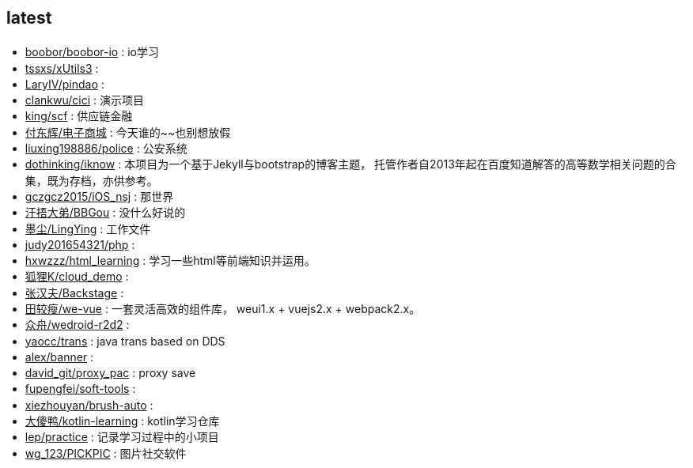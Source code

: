
## latest

- [boobor/boobor-io](http://git.oschina.net/boobor/boobor-io) : io学习
- [tssxs/xUtils3](http://git.oschina.net/tssxs/xUtils3) : 
- [LaryIV/pindao](http://git.oschina.net/LaryIV/pindao) : 
- [clankwu/cici](http://git.oschina.net/clankwu/cici) : 演示项目
- [king/scf](http://git.oschina.net/bs_scf/scf) : 供应链金融
- [付东辉/电子商城](http://git.oschina.net/mayunhenyouqian/dianzishangcheng) : 今天谁的~~也别想放假
- [liuxing198886/police](http://git.oschina.net/lx1988/police) : 公安系统
- [dothinking/iknow](http://git.oschina.net/dothinking/iknow) : 本项目为一个基于Jekyll与bootstrap的博客主题， 托管作者自2013年起在百度知道解答的高等数学相关问题的合集，既为存档，亦供参考。
- [gczgcz2015/iOS_nsj](http://git.oschina.net/972133378/ios_nsj) : 那世界
- [汗捂大弟/BBGou](http://git.oschina.net/sunqsjason/bbgou) : 没什么好说的
- [墨尘/LingYing](http://git.oschina.net/nosker/lingying) : 工作文件
- [judy201654321/php](http://git.oschina.net/judy201654321/php) : 
- [hxwzzz/html_learning](http://git.oschina.net/hxwzzz/html_learning) : 学习一些html等前端知识并运用。
- [狐狸K/cloud_demo](http://git.oschina.net/flickx/cloud_demo) : 
- [张汉夫/Backstage](http://git.oschina.net/zhanghanfu/backstage) : 
- [田较瘦/we-vue](http://git.oschina.net/tianyong/we-vue) : 一套灵活高效的组件库， weui1.x + vuejs2.x + webpack2.x。
- [众舟/wedroid-r2d2](http://git.oschina.net/demo2do/wedroid-r2d2) : 
- [yaocc/trans](http://git.oschina.net/colinsanity/trans) : java trans based on DDS
- [alex/banner](http://git.oschina.net/globaldream/banner) : 
- [david_git/proxy_pac](http://git.oschina.net/david_crazy/proxy_pac) : proxy save
- [fupengfei/soft-tools](http://git.oschina.net/fupengfei/soft-tools) : 
- [xiezhouyan/brush-auto](http://git.oschina.net/cybertron/brush-auto) : 
- [大傻鸭/kotlin-learning](http://git.oschina.net/xcorp/kotlin-learning) : kotlin学习仓库
- [lep/practice](http://git.oschina.net/lep/practice) : 记录学习过程中的小项目
- [wg_123/PICKPIC](http://git.oschina.net/wg_123/PICKPIC) : 图片社交软件